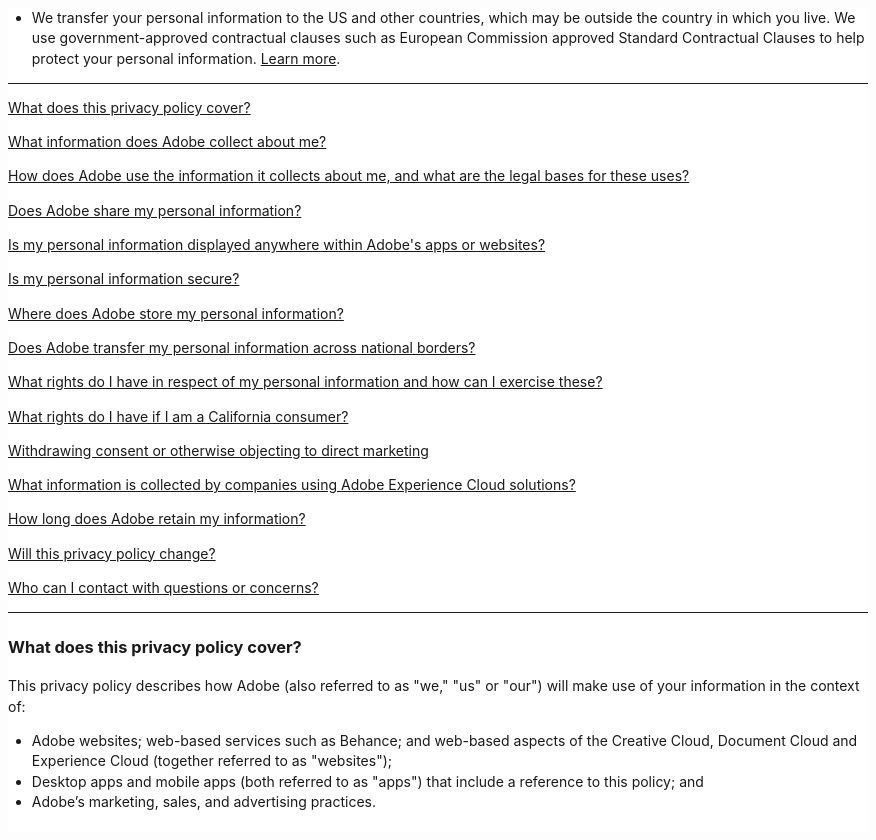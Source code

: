     
*   We transfer your personal information to the US and other countries, which may be outside the country in which you live. We use government-approved contractual clauses such as European Commission approved Standard Contractual Clauses to help protect your personal information. [Learn more](https://www.adobe.com/privacy/policy.html#info-transfer).  
    

* * *

[What does this privacy policy cover?](https://www.adobe.com/privacy/policy.html#cover)

[What information does Adobe collect about me?](https://www.adobe.com/privacy/policy.html#info-collect)

[How does Adobe use the information it collects about me, and what are the legal bases for these uses?](https://www.adobe.com/privacy/policy.html#info-use)

[Does Adobe share my personal information?](https://www.adobe.com/privacy/policy.html#info-share)

[Is my personal information displayed anywhere within Adobe's apps or websites?](https://www.adobe.com/privacy/policy.html#websites-applications)

[Is my personal information secure?](https://www.adobe.com/privacy/policy.html#info-secure)

[Where does Adobe store my personal information?](https://www.adobe.com/privacy/policy.html#info-store)

[Does Adobe transfer my personal information across national borders?](https://www.adobe.com/privacy/policy.html#info-transfer)

[What rights do I have in respect of my personal information and how can I exercise these?](https://www.adobe.com/privacy/policy.html#rights)

[What rights do I have if I am a California consumer?](https://www.adobe.com/privacy/policy.html#california-consumer)

[Withdrawing consent or otherwise objecting to direct marketing](https://www.adobe.com/privacy/policy.html#withdraw-consent)

[What information is collected by companies using Adobe Experience Cloud solutions?](https://www.adobe.com/privacy/policy.html#info-exp-cloud)

[How long does Adobe retain my information?](https://www.adobe.com/privacy/policy.html#retain)

[Will this privacy policy change?](https://www.adobe.com/privacy/policy.html#policy-change)

[Who can I contact with questions or concerns?](https://www.adobe.com/privacy/policy.html#questions-concerns)

* * *

### What does this privacy policy cover?

This privacy policy describes how Adobe (also referred to as "we," "us" or "our") will make use of your information in the context of:

*   Adobe websites; web-based services such as Behance; and web-based aspects of the Creative Cloud, Document Cloud and Experience Cloud (together referred to as "websites");
*   Desktop apps and mobile apps (both referred to as "apps") that include a reference to this policy; and
*   Adobe’s marketing, sales, and advertising practices.   
     